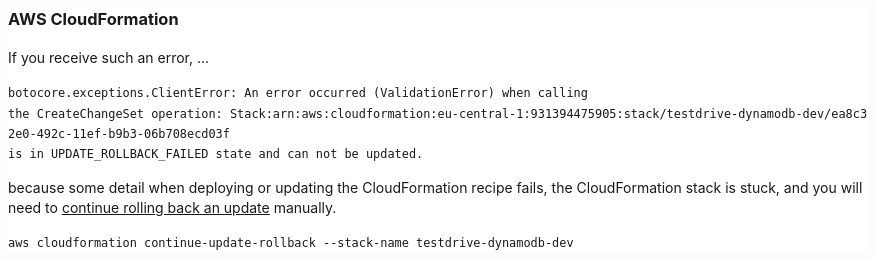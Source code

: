 ### AWS CloudFormation
If you receive such an error, ...
```text
botocore.exceptions.ClientError: An error occurred (ValidationError) when calling
the CreateChangeSet operation: Stack:arn:aws:cloudformation:eu-central-1:931394475905:stack/testdrive-dynamodb-dev/ea8c32e0-492c-11ef-b9b3-06b708ecd03f
is in UPDATE_ROLLBACK_FAILED state and can not be updated.
```
because some detail when deploying or updating the CloudFormation recipe fails,
the CloudFormation stack is stuck, and you will need to [continue rolling back
an update] manually.
```shell
aws cloudformation continue-update-rollback --stack-name testdrive-dynamodb-dev
```



[AWS]: https://en.wikipedia.org/wiki/Amazon_Web_Services
[AWS CloudFormation]: https://docs.aws.amazon.com/AWSCloudFormation/latest/UserGuide/Welcome.html 
[AWS Lambda]: https://en.wikipedia.org/wiki/AWS_Lambda
[continue rolling back an update]: https://docs.aws.amazon.com/AWSCloudFormation/latest/UserGuide/using-cfn-updating-stacks-continueupdaterollback.html
[dynamodb_kinesis_lambda_oci_cratedb.py]: https://github.com/crate/cratedb-toolkit/blob/main/examples/aws/dynamodb_kinesis_lambda_oci_cratedb.py
[example program]: https://github.com/crate/cratedb-toolkit/tree/main/examples/aws
[How CloudFormation works]: https://docs.aws.amazon.com/AWSCloudFormation/latest/UserGuide/cloudformation-overview.html
[Infrastructure as code (IaC)]: https://en.wikipedia.org/wiki/Infrastructure_as_code
[kinesis_lambda.py]: https://github.com/crate/cratedb-toolkit/blob/main/cratedb_toolkit/io/processor/kinesis_lambda.py
[Monitoring and troubleshooting Lambda functions]: https://docs.aws.amazon.com/lambda/latest/dg/lambda-monitoring.html 
[OCI]: https://en.wikipedia.org/wiki/Open_Container_Initiative
[repository policy]: https://docs.aws.amazon.com/lambda/latest/dg/images-create.html#gettingstarted-images-permissions
[set-repository-policy]: https://docs.aws.amazon.com/cli/latest/reference/ecr/set-repository-policy.html

